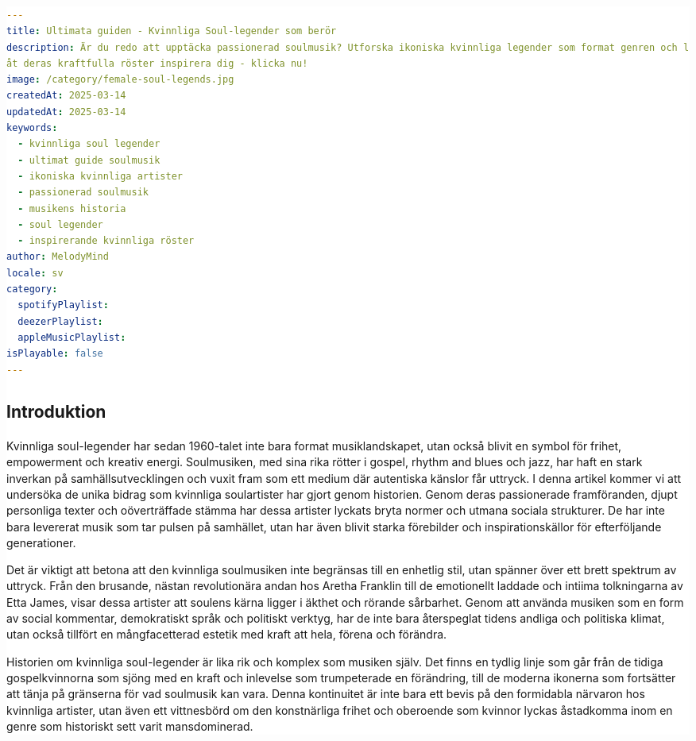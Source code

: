 ```yaml
---
title: Ultimata guiden - Kvinnliga Soul-legender som berör
description: Är du redo att upptäcka passionerad soulmusik? Utforska ikoniska kvinnliga legender som format genren och låt deras kraftfulla röster inspirera dig - klicka nu!
image: /category/female-soul-legends.jpg
createdAt: 2025-03-14
updatedAt: 2025-03-14
keywords:
  - kvinnliga soul legender
  - ultimat guide soulmusik
  - ikoniska kvinnliga artister
  - passionerad soulmusik
  - musikens historia
  - soul legender
  - inspirerande kvinnliga röster
author: MelodyMind
locale: sv
category:
  spotifyPlaylist: 
  deezerPlaylist: 
  appleMusicPlaylist: 
isPlayable: false
---
```



## Introduktion

Kvinnliga soul-legender har sedan 1960-talet inte bara format musiklandskapet, utan också blivit en symbol för frihet, empowerment och kreativ energi. Soulmusiken, med sina rika rötter i gospel, rhythm and blues och jazz, har haft en stark inverkan på samhällsutvecklingen och vuxit fram som ett medium där autentiska känslor får uttryck. I denna artikel kommer vi att undersöka de unika bidrag som kvinnliga soulartister har gjort genom historien. Genom deras passionerade framföranden, djupt personliga texter och oöverträffade stämma har dessa artister lyckats bryta normer och utmana sociala strukturer. De har inte bara levererat musik som tar pulsen på samhället, utan har även blivit starka förebilder och inspirationskällor för efterföljande generationer.  
  
Det är viktigt att betona att den kvinnliga soulmusiken inte begränsas till en enhetlig stil, utan spänner över ett brett spektrum av uttryck. Från den brusande, nästan revolutionära andan hos Aretha Franklin till de emotionellt laddade och intiima tolkningarna av Etta James, visar dessa artister att soulens kärna ligger i äkthet och rörande sårbarhet. Genom att använda musiken som en form av social kommentar, demokratiskt språk och politiskt verktyg, har de inte bara återspeglat tidens andliga och politiska klimat, utan också tillfört en mångfacetterad estetik med kraft att hela, förena och förändra.  
  
Historien om kvinnliga soul-legender är lika rik och komplex som musiken själv. Det finns en tydlig linje som går från de tidiga gospelkvinnorna som sjöng med en kraft och inlevelse som trumpeterade en förändring, till de moderna ikonerna som fortsätter att tänja på gränserna för vad soulmusik kan vara. Denna kontinuitet är inte bara ett bevis på den formidabla närvaron hos kvinnliga artister, utan även ett vittnesbörd om den konstnärliga frihet och oberoende som kvinnor lyckas åstadkomma inom en genre som historiskt sett varit mansdominerad.  
  